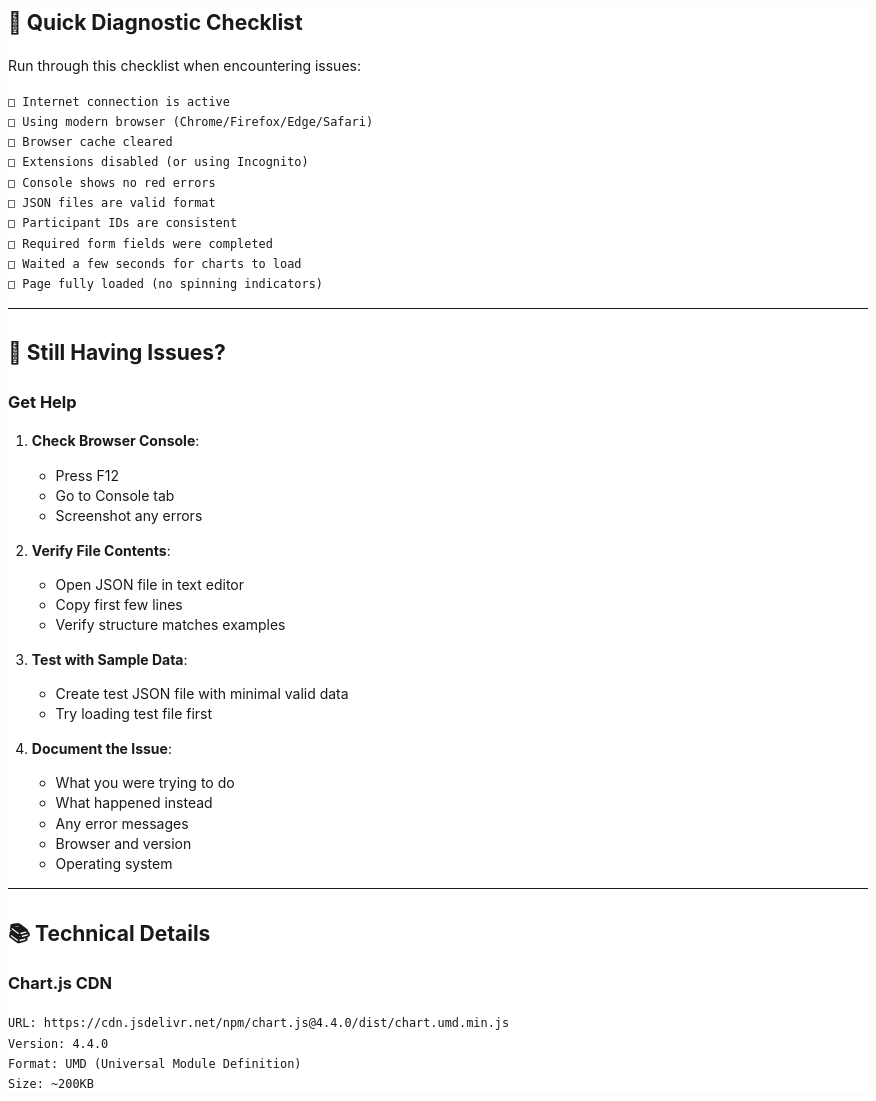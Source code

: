 
## 🔧 Quick Diagnostic Checklist

Run through this checklist when encountering issues:

```
□ Internet connection is active
□ Using modern browser (Chrome/Firefox/Edge/Safari)
□ Browser cache cleared
□ Extensions disabled (or using Incognito)
□ Console shows no red errors
□ JSON files are valid format
□ Participant IDs are consistent
□ Required form fields were completed
□ Waited a few seconds for charts to load
□ Page fully loaded (no spinning indicators)
```

---

## 💬 Still Having Issues?

### Get Help

1. **Check Browser Console**:
   - Press F12
   - Go to Console tab
   - Screenshot any errors
   
2. **Verify File Contents**:
   - Open JSON file in text editor
   - Copy first few lines
   - Verify structure matches examples
   
3. **Test with Sample Data**:
   - Create test JSON file with minimal valid data
   - Try loading test file first
   
4. **Document the Issue**:
   - What you were trying to do
   - What happened instead
   - Any error messages
   - Browser and version
   - Operating system

---

## 📚 Technical Details

### Chart.js CDN
```
URL: https://cdn.jsdelivr.net/npm/chart.js@4.4.0/dist/chart.umd.min.js
Version: 4.4.0
Format: UMD (Universal Module Definition)
Size: ~200KB
```

